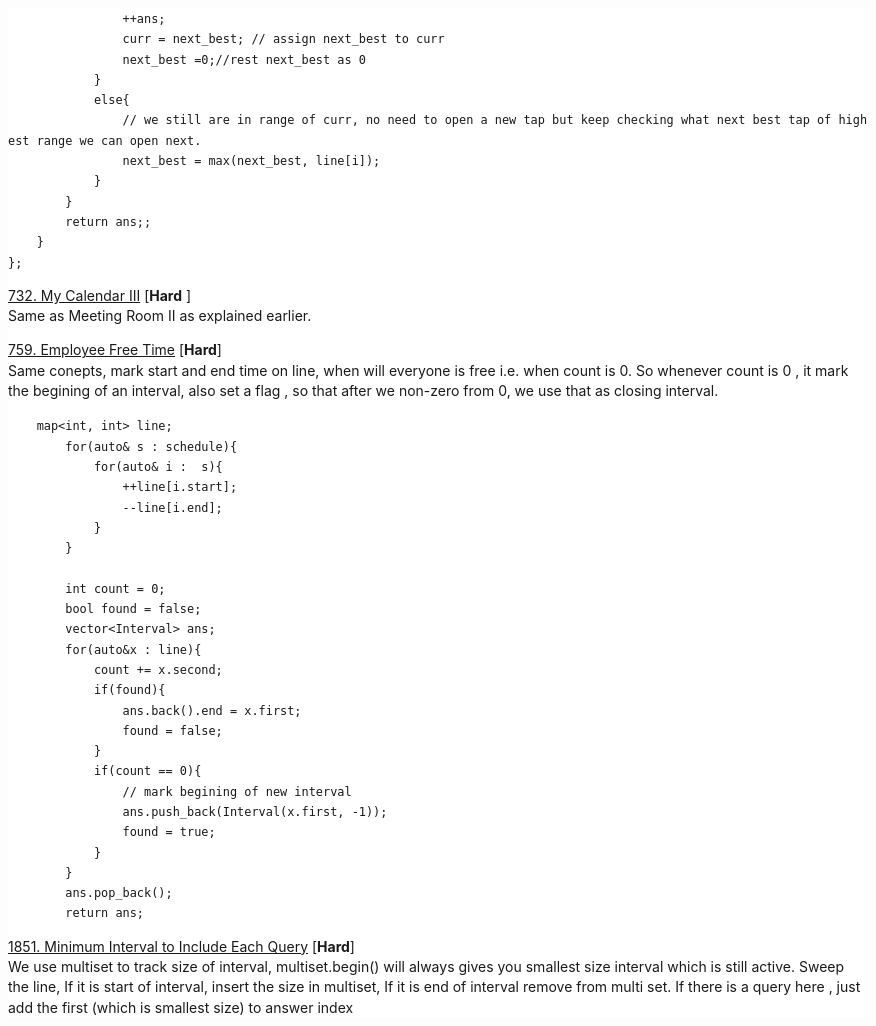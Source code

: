 ```
                ++ans;
                curr = next_best; // assign next_best to curr
                next_best =0;//rest next_best as 0
            }
            else{
                // we still are in range of curr, no need to open a new tap but keep checking what next best tap of highest range we can open next.
                next_best = max(next_best, line[i]);
            }
        }
        return ans;;
    }
};
```

[732. My Calendar III](https://leetcode.com/problems/my-calendar-iii/) [**Hard** ]  
Same as Meeting Room II as explained earlier.

[759. Employee Free Time](https://leetcode.com/problems/employee-free-time/) [**Hard**]  
Same conepts, mark start and end time on line, when will everyone is free i.e. when count is 0.
So whenever count is 0 , it mark the begining of an interval, also set a flag , so that after we non-zero from 0, we use that as closing interval.

```
	map<int, int> line;
        for(auto& s : schedule){
            for(auto& i :  s){
                ++line[i.start];
                --line[i.end];
            }
        }

        int count = 0;
        bool found = false;
        vector<Interval> ans;
        for(auto&x : line){
            count += x.second;
            if(found){
                ans.back().end = x.first;
                found = false;
            }
            if(count == 0){
                // mark begining of new interval
                ans.push_back(Interval(x.first, -1));
                found = true;
            }
        }
        ans.pop_back();
        return ans;
```

[1851. Minimum Interval to Include Each Query](https://leetcode.com/problems/minimum-interval-to-include-each-query/) [**Hard**]  
We use multiset to track size of interval, multiset.begin() will always gives you smallest size interval which is still active.
Sweep the line,
If it is start of interval, insert the size in multiset,
If it is end of interval remove from multi set.
If there is a query here , just add the first (which is smallest size) to answer index
